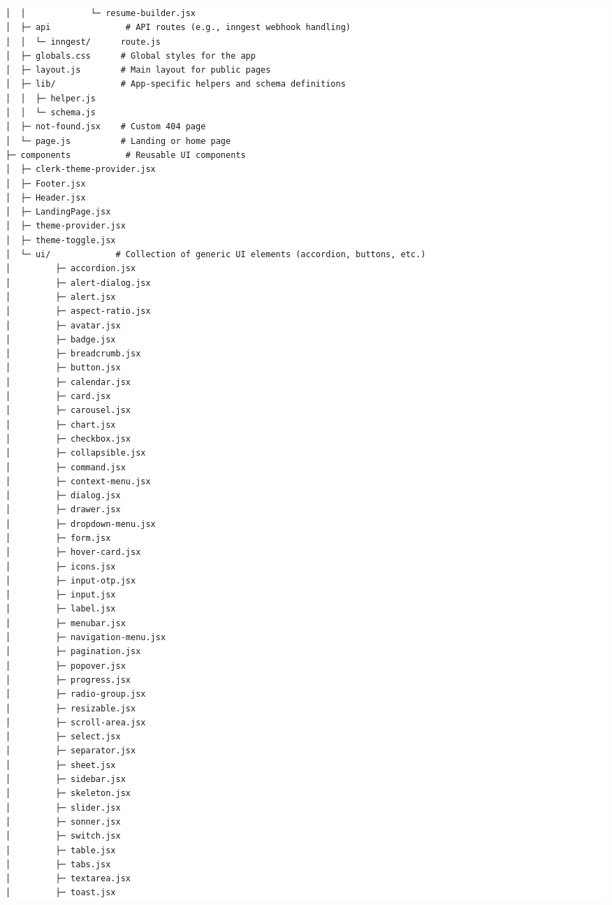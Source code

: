 ```
│  │             └─ resume-builder.jsx
│  ├─ api               # API routes (e.g., inngest webhook handling)
│  │  └─ inngest/      route.js
│  ├─ globals.css      # Global styles for the app
│  ├─ layout.js        # Main layout for public pages
│  ├─ lib/             # App-specific helpers and schema definitions
│  │  ├─ helper.js
│  │  └─ schema.js
│  ├─ not-found.jsx    # Custom 404 page
│  └─ page.js          # Landing or home page
├─ components           # Reusable UI components
│  ├─ clerk-theme-provider.jsx
│  ├─ Footer.jsx
│  ├─ Header.jsx
│  ├─ LandingPage.jsx
│  ├─ theme-provider.jsx
│  ├─ theme-toggle.jsx
│  └─ ui/             # Collection of generic UI elements (accordion, buttons, etc.)
│         ├─ accordion.jsx
│         ├─ alert-dialog.jsx
│         ├─ alert.jsx
│         ├─ aspect-ratio.jsx
│         ├─ avatar.jsx
│         ├─ badge.jsx
│         ├─ breadcrumb.jsx
│         ├─ button.jsx
│         ├─ calendar.jsx
│         ├─ card.jsx
│         ├─ carousel.jsx
│         ├─ chart.jsx
│         ├─ checkbox.jsx
│         ├─ collapsible.jsx
│         ├─ command.jsx
│         ├─ context-menu.jsx
│         ├─ dialog.jsx
│         ├─ drawer.jsx
│         ├─ dropdown-menu.jsx
│         ├─ form.jsx
│         ├─ hover-card.jsx
│         ├─ icons.jsx
│         ├─ input-otp.jsx
│         ├─ input.jsx
│         ├─ label.jsx
│         ├─ menubar.jsx
│         ├─ navigation-menu.jsx
│         ├─ pagination.jsx
│         ├─ popover.jsx
│         ├─ progress.jsx
│         ├─ radio-group.jsx
│         ├─ resizable.jsx
│         ├─ scroll-area.jsx
│         ├─ select.jsx
│         ├─ separator.jsx
│         ├─ sheet.jsx
│         ├─ sidebar.jsx
│         ├─ skeleton.jsx
│         ├─ slider.jsx
│         ├─ sonner.jsx
│         ├─ switch.jsx
│         ├─ table.jsx
│         ├─ tabs.jsx
│         ├─ textarea.jsx
│         ├─ toast.jsx
```